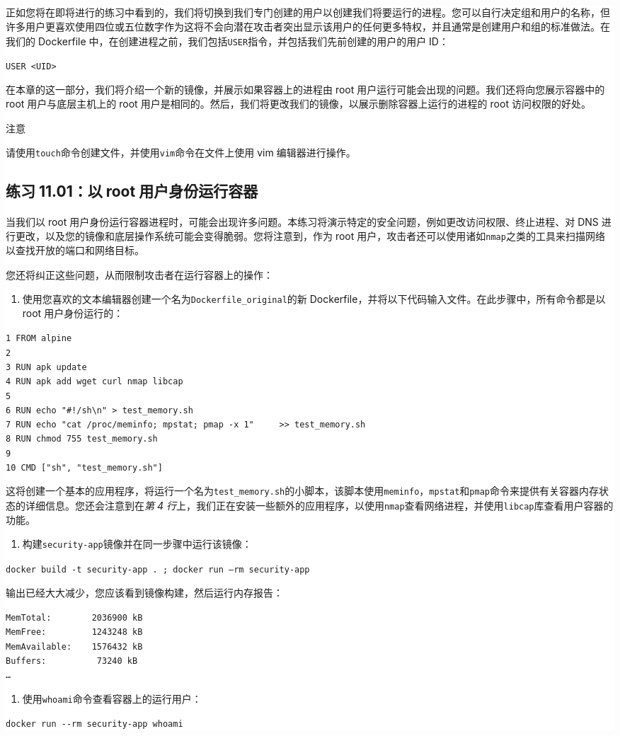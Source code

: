 正如您将在即将进行的练习中看到的，我们将切换到我们专门创建的用户以创建我们将要运行的进程。您可以自行决定组和用户的名称，但许多用户更喜欢使用四位或五位数字作为这将不会向潜在攻击者突出显示该用户的任何更多特权，并且通常是创建用户和组的标准做法。在我们的 Dockerfile 中，在创建进程之前，我们包括`USER`指令，并包括我们先前创建的用户的用户 ID：

```
USER <UID>
```

在本章的这一部分，我们将介绍一个新的镜像，并展示如果容器上的进程由 root 用户运行可能会出现的问题。我们还将向您展示容器中的 root 用户与底层主机上的 root 用户是相同的。然后，我们将更改我们的镜像，以展示删除容器上运行的进程的 root 访问权限的好处。

注意

请使用`touch`命令创建文件，并使用`vim`命令在文件上使用 vim 编辑器进行操作。

## 练习 11.01：以 root 用户身份运行容器

当我们以 root 用户身份运行容器进程时，可能会出现许多问题。本练习将演示特定的安全问题，例如更改访问权限、终止进程、对 DNS 进行更改，以及您的镜像和底层操作系统可能会变得脆弱。您将注意到，作为 root 用户，攻击者还可以使用诸如`nmap`之类的工具来扫描网络以查找开放的端口和网络目标。

您还将纠正这些问题，从而限制攻击者在运行容器上的操作：

1.  使用您喜欢的文本编辑器创建一个名为`Dockerfile_original`的新 Dockerfile，并将以下代码输入文件。在此步骤中，所有命令都是以 root 用户身份运行的：

```
1 FROM alpine
2
3 RUN apk update
4 RUN apk add wget curl nmap libcap
5
6 RUN echo "#!/sh\n" > test_memory.sh
7 RUN echo "cat /proc/meminfo; mpstat; pmap -x 1"     >> test_memory.sh
8 RUN chmod 755 test_memory.sh
9
10 CMD ["sh", "test_memory.sh"]
```

这将创建一个基本的应用程序，将运行一个名为`test_memory.sh`的小脚本，该脚本使用`meminfo`，`mpstat`和`pmap`命令来提供有关容器内存状态的详细信息。您还会注意到在*第 4 行*上，我们正在安装一些额外的应用程序，以使用`nmap`查看网络进程，并使用`libcap`库查看用户容器的功能。

1.  构建`security-app`镜像并在同一步骤中运行该镜像：

```
docker build -t security-app . ; docker run –rm security-app
```

输出已经大大减少，您应该看到镜像构建，然后运行内存报告：

```
MemTotal:        2036900 kB
MemFree:         1243248 kB
MemAvailable:    1576432 kB
Buffers:          73240 kB
…
```

1.  使用`whoami`命令查看容器上的运行用户：

```
docker run --rm security-app whoami
```
